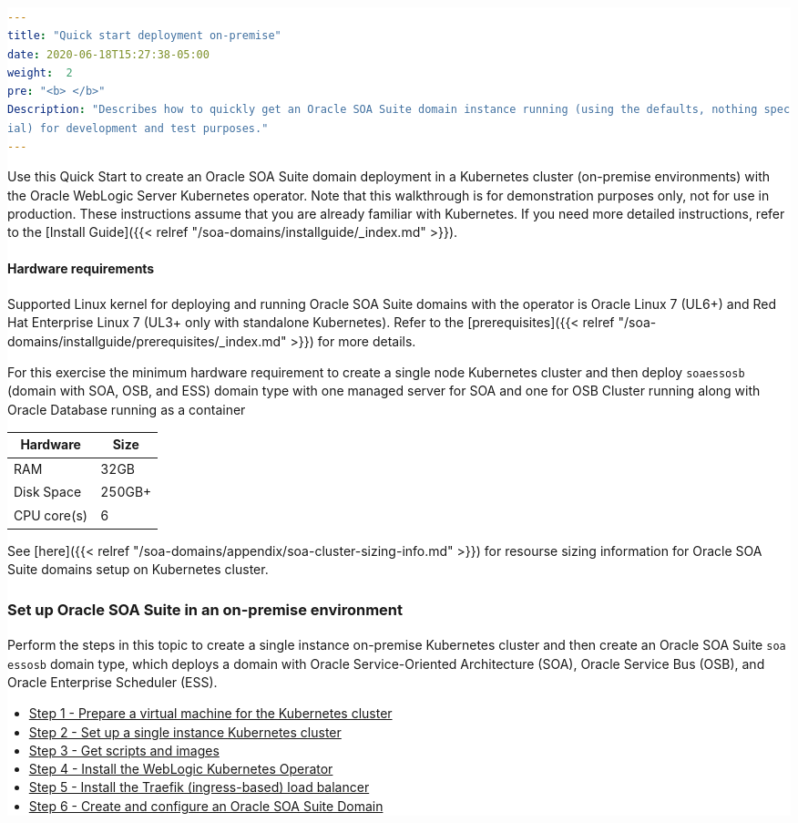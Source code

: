```yaml
---
title: "Quick start deployment on-premise"
date: 2020-06-18T15:27:38-05:00
weight:  2
pre: "<b> </b>"
Description: "Describes how to quickly get an Oracle SOA Suite domain instance running (using the defaults, nothing special) for development and test purposes."
---
```


Use this Quick Start to create an Oracle SOA Suite domain deployment in a Kubernetes cluster (on-premise environments) with the Oracle WebLogic Server Kubernetes operator. Note that this walkthrough is for demonstration purposes only, not for use in production.
These instructions assume that you are already familiar with Kubernetes. If you need more detailed instructions,
refer to the [Install Guide]({{< relref "/soa-domains/installguide/_index.md" >}}).


#### Hardware requirements

Supported Linux kernel for deploying and running Oracle SOA Suite domains with the operator is Oracle Linux 7 (UL6+) and Red Hat Enterprise Linux 7 (UL3+ only with standalone Kubernetes). Refer to the [prerequisites]({{< relref "/soa-domains/installguide/prerequisites/_index.md" >}}) for more details.

For this exercise the minimum hardware requirement to create a single node Kubernetes cluster and then deploy `soaessosb` (domain with SOA, OSB, and ESS) domain type with one managed server for SOA and one for OSB Cluster running along with Oracle Database running as a container

 Hardware|Size
 --|--
 RAM|32GB  
 Disk Space|250GB+
 CPU core(s)|6     

See [here]({{< relref "/soa-domains/appendix/soa-cluster-sizing-info.md" >}}) for resourse sizing information for Oracle SOA Suite domains setup on Kubernetes cluster.

### Set up Oracle SOA Suite in an on-premise environment
Perform the steps in this topic to create a single instance on-premise Kubernetes cluster and then create an Oracle SOA Suite `soaessosb` domain type, which deploys a domain with Oracle Service-Oriented Architecture (SOA), Oracle Service Bus (OSB), and Oracle Enterprise Scheduler (ESS).

* [Step 1 - Prepare a virtual machine for the Kubernetes cluster](#1-prepare-a-virtual-machine-for-the-kubernetes-cluster)
* [Step 2 - Set up a single instance Kubernetes cluster](#2-set-up-a-single-instance-kubernetes-cluster)
* [Step 3 - Get scripts and images](#3-get-scripts-and-images)
* [Step 4 - Install the WebLogic Kubernetes Operator](#4-install-the-weblogic-kubernetes-operator)
* [Step 5 - Install the Traefik (ingress-based) load balancer](#5-install-the-traefik-ingress-based-load-balancer)
* [Step 6 - Create and configure an Oracle SOA Suite Domain](#6-create-and-configure-an-oracle-soa-suite-domain)
